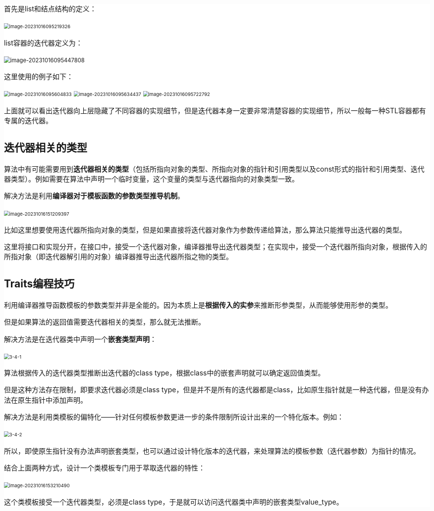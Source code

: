 首先是list和结点结构的定义：

<img src="3-2-1.png" alt="image-20231016095219326" style="zoom:67%;" />

list容器的迭代器定义为：

<img src="3-2-2.png" alt="image-20231016095447808" style="zoom: 80%;" />

这里使用的例子如下：

<img src="3-2-3.png" alt="image-20231016095604833" style="zoom: 67%;" />

<img src="3-2-4.png" alt="image-20231016095634437" style="zoom:67%;" />

<img src="3-2-5.png" alt="image-20231016095722792" style="zoom:67%;" />

上面就可以看出迭代器向上层隐藏了不同容器的实现细节，但是迭代器本身一定要非常清楚容器的实现细节，所以一般每一种STL容器都有专属的迭代器。

## 迭代器相关的类型

算法中有可能需要用到**迭代器相关的类型**（包括所指向对象的类型、所指向对象的指针和引用类型以及const形式的指针和引用类型、迭代器类型）。例如需要在算法中声明一个临时变量，这个变量的类型与迭代器指向的对象类型一致。

解决方法是利用**编译器对于模板函数的参数类型推导机制**。

<img src="3-3-1.png" alt="image-20231016151209397" style="zoom:67%;" />

比如这里想要使用迭代器所指向对象的类型，但是如果直接将迭代器对象作为参数传递给算法，那么算法只能推导出迭代器的类型。

这里将接口和实现分开，在接口中，接受一个迭代器对象，编译器推导出迭代器类型；在实现中，接受一个迭代器所指向对象，根据传入的所指对象（即迭代器解引用的对象）编译器推导出迭代器所指之物的类型。

## Traits编程技巧

利用编译器推导函数模板的参数类型并非是全能的。因为本质上是**根据传入的实参**来推断形参类型，从而能够使用形参的类型。

但是如果算法的返回值需要迭代器相关的类型，那么就无法推断。

解决方法是在迭代器类中声明一个**嵌套类型声明**：

<img src="3-4-1.png" alt="3-4-1" style="zoom:67%;" />

算法根据传入的迭代器类型推断出迭代器的class type，根据class中的嵌套声明就可以确定返回值类型。

但是这种方法存在限制，即要求迭代器必须是class type，但是并不是所有的迭代器都是class，比如原生指针就是一种迭代器，但是没有办法在原生指针中添加声明。

解决方法是利用类模板的偏特化——针对任何模板参数更进一步的条件限制所设计出来的一个特化版本。例如：

<img src="3-4-2.png" alt="3-4-2" style="zoom:67%;" />

所以，即使原生指针没有办法声明嵌套类型，也可以通过设计特化版本的迭代器，来处理算法的模板参数（迭代器参数）为指针的情况。

结合上面两种方式，设计一个类模板专门用于萃取迭代器的特性：

<img src="3-4-3.png" alt="image-20231016153210490" style="zoom:67%;" />

这个类模板接受一个迭代器类型，必须是class type，于是就可以访问迭代器类中声明的嵌套类型value_type。
